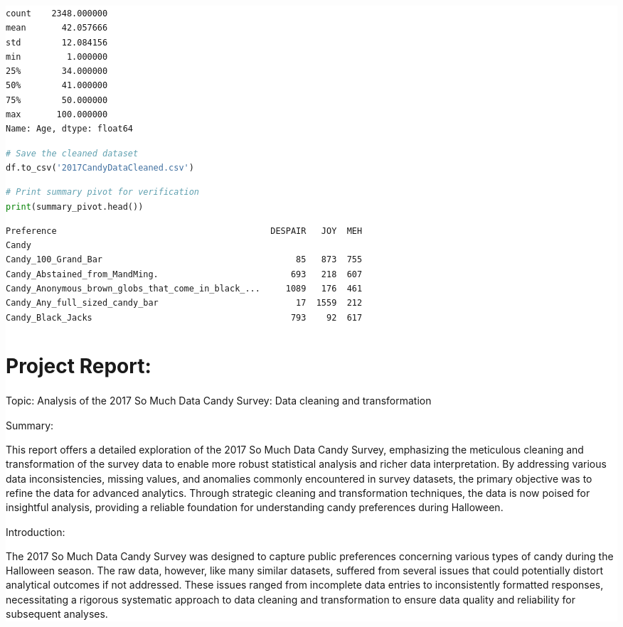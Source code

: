     count    2348.000000
    mean       42.057666
    std        12.084156
    min         1.000000
    25%        34.000000
    50%        41.000000
    75%        50.000000
    max       100.000000
    Name: Age, dtype: float64
    


```python
# Save the cleaned dataset
df.to_csv('2017CandyDataCleaned.csv')
```


```python
# Print summary pivot for verification
print(summary_pivot.head())

```

    Preference                                          DESPAIR   JOY  MEH
    Candy                                                                 
    Candy_100_Grand_Bar                                      85   873  755
    Candy_Abstained_from_MandMing.                          693   218  607
    Candy_Anonymous_brown_globs_that_come_in_black_...     1089   176  461
    Candy_Any_full_sized_candy_bar                           17  1559  212
    Candy_Black_Jacks                                       793    92  617
    


```python

```

# Project Report: 

Topic: Analysis of the 2017 So Much Data Candy Survey: Data cleaning and transformation


Summary:

This report offers a detailed exploration of the 2017 So Much Data Candy Survey, emphasizing the meticulous cleaning and transformation of the survey data to enable more robust statistical analysis and richer data interpretation. By addressing various data inconsistencies, missing values, and anomalies commonly encountered in survey datasets, the primary objective was to refine the data for advanced analytics. Through strategic cleaning and transformation techniques, the data is now poised for insightful analysis, providing a reliable foundation for understanding candy preferences during Halloween.

Introduction:

The 2017 So Much Data Candy Survey was designed to capture public preferences concerning various types of candy during the Halloween season. The raw data, however, like many similar datasets, suffered from several issues that could potentially distort analytical outcomes if not addressed. These issues ranged from incomplete data entries to inconsistently formatted responses, necessitating a rigorous systematic approach to data cleaning and transformation to ensure data quality and reliability for subsequent analyses.
